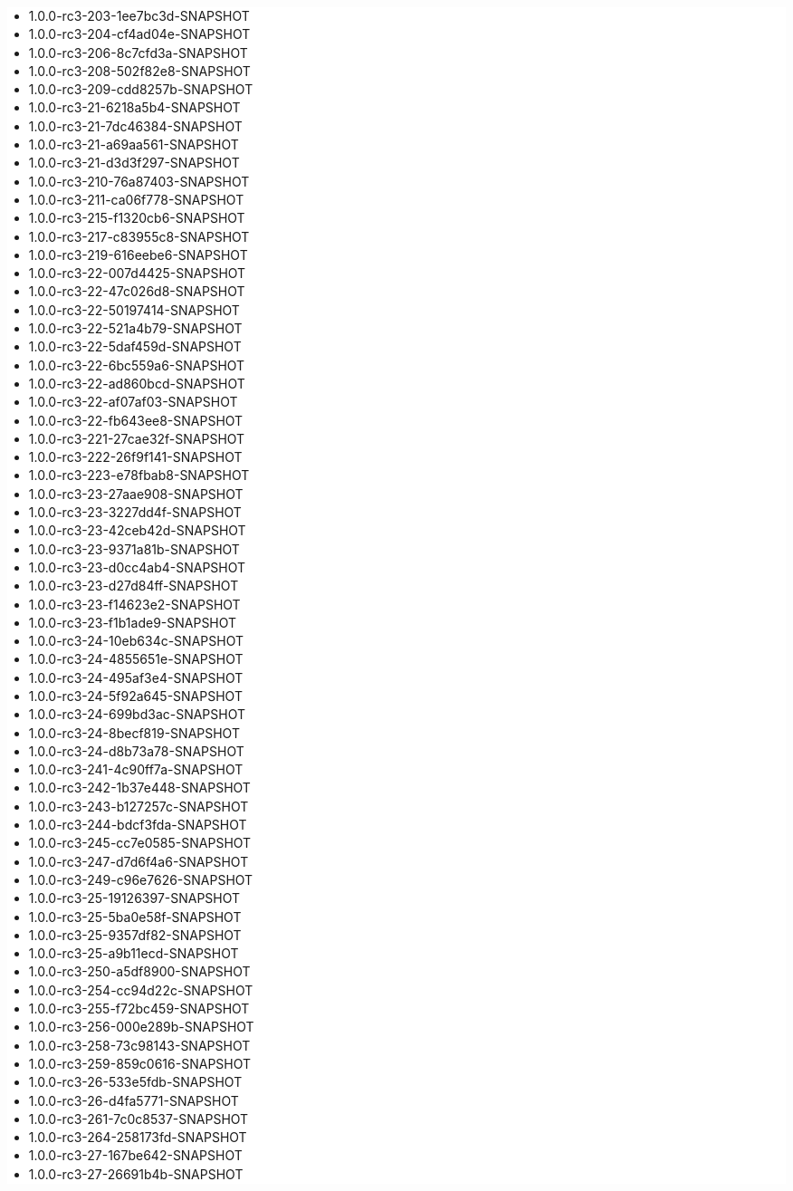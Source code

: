 - 1.0.0-rc3-203-1ee7bc3d-SNAPSHOT
- 1.0.0-rc3-204-cf4ad04e-SNAPSHOT
- 1.0.0-rc3-206-8c7cfd3a-SNAPSHOT
- 1.0.0-rc3-208-502f82e8-SNAPSHOT
- 1.0.0-rc3-209-cdd8257b-SNAPSHOT
- 1.0.0-rc3-21-6218a5b4-SNAPSHOT
- 1.0.0-rc3-21-7dc46384-SNAPSHOT
- 1.0.0-rc3-21-a69aa561-SNAPSHOT
- 1.0.0-rc3-21-d3d3f297-SNAPSHOT
- 1.0.0-rc3-210-76a87403-SNAPSHOT
- 1.0.0-rc3-211-ca06f778-SNAPSHOT
- 1.0.0-rc3-215-f1320cb6-SNAPSHOT
- 1.0.0-rc3-217-c83955c8-SNAPSHOT
- 1.0.0-rc3-219-616eebe6-SNAPSHOT
- 1.0.0-rc3-22-007d4425-SNAPSHOT
- 1.0.0-rc3-22-47c026d8-SNAPSHOT
- 1.0.0-rc3-22-50197414-SNAPSHOT
- 1.0.0-rc3-22-521a4b79-SNAPSHOT
- 1.0.0-rc3-22-5daf459d-SNAPSHOT
- 1.0.0-rc3-22-6bc559a6-SNAPSHOT
- 1.0.0-rc3-22-ad860bcd-SNAPSHOT
- 1.0.0-rc3-22-af07af03-SNAPSHOT
- 1.0.0-rc3-22-fb643ee8-SNAPSHOT
- 1.0.0-rc3-221-27cae32f-SNAPSHOT
- 1.0.0-rc3-222-26f9f141-SNAPSHOT
- 1.0.0-rc3-223-e78fbab8-SNAPSHOT
- 1.0.0-rc3-23-27aae908-SNAPSHOT
- 1.0.0-rc3-23-3227dd4f-SNAPSHOT
- 1.0.0-rc3-23-42ceb42d-SNAPSHOT
- 1.0.0-rc3-23-9371a81b-SNAPSHOT
- 1.0.0-rc3-23-d0cc4ab4-SNAPSHOT
- 1.0.0-rc3-23-d27d84ff-SNAPSHOT
- 1.0.0-rc3-23-f14623e2-SNAPSHOT
- 1.0.0-rc3-23-f1b1ade9-SNAPSHOT
- 1.0.0-rc3-24-10eb634c-SNAPSHOT
- 1.0.0-rc3-24-4855651e-SNAPSHOT
- 1.0.0-rc3-24-495af3e4-SNAPSHOT
- 1.0.0-rc3-24-5f92a645-SNAPSHOT
- 1.0.0-rc3-24-699bd3ac-SNAPSHOT
- 1.0.0-rc3-24-8becf819-SNAPSHOT
- 1.0.0-rc3-24-d8b73a78-SNAPSHOT
- 1.0.0-rc3-241-4c90ff7a-SNAPSHOT
- 1.0.0-rc3-242-1b37e448-SNAPSHOT
- 1.0.0-rc3-243-b127257c-SNAPSHOT
- 1.0.0-rc3-244-bdcf3fda-SNAPSHOT
- 1.0.0-rc3-245-cc7e0585-SNAPSHOT
- 1.0.0-rc3-247-d7d6f4a6-SNAPSHOT
- 1.0.0-rc3-249-c96e7626-SNAPSHOT
- 1.0.0-rc3-25-19126397-SNAPSHOT
- 1.0.0-rc3-25-5ba0e58f-SNAPSHOT
- 1.0.0-rc3-25-9357df82-SNAPSHOT
- 1.0.0-rc3-25-a9b11ecd-SNAPSHOT
- 1.0.0-rc3-250-a5df8900-SNAPSHOT
- 1.0.0-rc3-254-cc94d22c-SNAPSHOT
- 1.0.0-rc3-255-f72bc459-SNAPSHOT
- 1.0.0-rc3-256-000e289b-SNAPSHOT
- 1.0.0-rc3-258-73c98143-SNAPSHOT
- 1.0.0-rc3-259-859c0616-SNAPSHOT
- 1.0.0-rc3-26-533e5fdb-SNAPSHOT
- 1.0.0-rc3-26-d4fa5771-SNAPSHOT
- 1.0.0-rc3-261-7c0c8537-SNAPSHOT
- 1.0.0-rc3-264-258173fd-SNAPSHOT
- 1.0.0-rc3-27-167be642-SNAPSHOT
- 1.0.0-rc3-27-26691b4b-SNAPSHOT